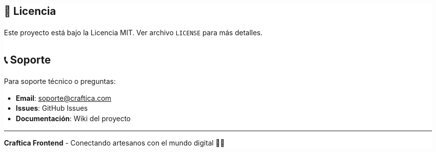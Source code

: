 ## 📄 Licencia

Este proyecto está bajo la Licencia MIT. Ver archivo `LICENSE` para más detalles.

## 📞 Soporte

Para soporte técnico o preguntas:

- **Email**: soporte@craftica.com
- **Issues**: GitHub Issues
- **Documentación**: Wiki del proyecto

---

**Craftica Frontend** - Conectando artesanos con el mundo digital 🎨✨